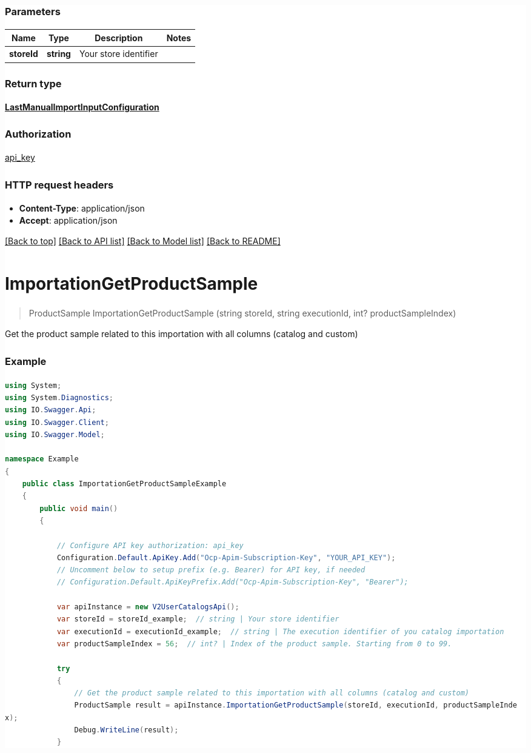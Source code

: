 ### Parameters

Name | Type | Description  | Notes
------------- | ------------- | ------------- | -------------
 **storeId** | **string**| Your store identifier | 

### Return type

[**LastManualImportInputConfiguration**](LastManualImportInputConfiguration.md)

### Authorization

[api_key](../README.md#api_key)

### HTTP request headers

 - **Content-Type**: application/json
 - **Accept**: application/json

[[Back to top]](#) [[Back to API list]](../README.md#documentation-for-api-endpoints) [[Back to Model list]](../README.md#documentation-for-models) [[Back to README]](../README.md)

<a name="importationgetproductsample"></a>
# **ImportationGetProductSample**
> ProductSample ImportationGetProductSample (string storeId, string executionId, int? productSampleIndex)

Get the product sample related to this importation with all columns (catalog and custom)

### Example
```csharp
using System;
using System.Diagnostics;
using IO.Swagger.Api;
using IO.Swagger.Client;
using IO.Swagger.Model;

namespace Example
{
    public class ImportationGetProductSampleExample
    {
        public void main()
        {
            
            // Configure API key authorization: api_key
            Configuration.Default.ApiKey.Add("Ocp-Apim-Subscription-Key", "YOUR_API_KEY");
            // Uncomment below to setup prefix (e.g. Bearer) for API key, if needed
            // Configuration.Default.ApiKeyPrefix.Add("Ocp-Apim-Subscription-Key", "Bearer");

            var apiInstance = new V2UserCatalogsApi();
            var storeId = storeId_example;  // string | Your store identifier
            var executionId = executionId_example;  // string | The execution identifier of you catalog importation
            var productSampleIndex = 56;  // int? | Index of the product sample. Starting from 0 to 99.

            try
            {
                // Get the product sample related to this importation with all columns (catalog and custom)
                ProductSample result = apiInstance.ImportationGetProductSample(storeId, executionId, productSampleIndex);
                Debug.WriteLine(result);
            }
```